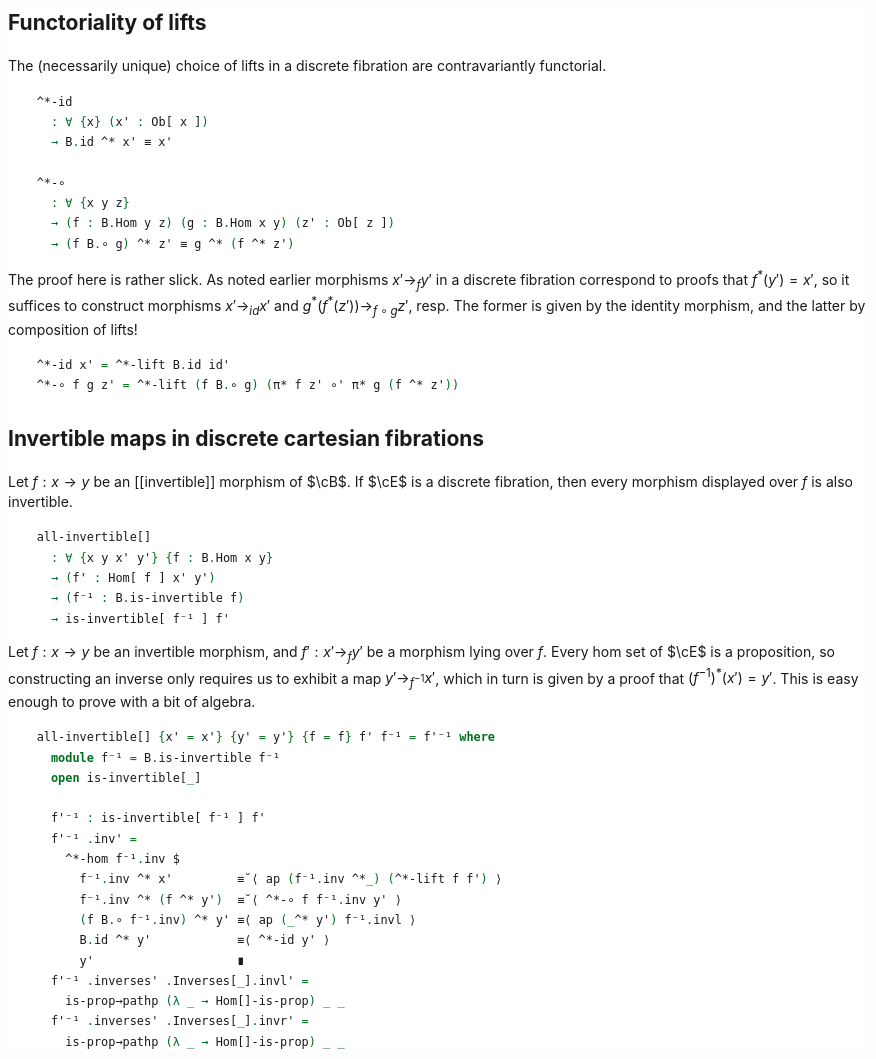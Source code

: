 ## Functoriality of lifts

The (necessarily unique) choice of lifts in a discrete fibration are
contravariantly functorial.

```agda
    ^*-id
      : ∀ {x} (x' : Ob[ x ])
      → B.id ^* x' ≡ x'

    ^*-∘
      : ∀ {x y z}
      → (f : B.Hom y z) (g : B.Hom x y) (z' : Ob[ z ])
      → (f B.∘ g) ^* z' ≡ g ^* (f ^* z')
```

The proof here is rather slick. As noted earlier morphisms $x' \to_{f} y'$
in a discrete fibration correspond to proofs that $f^{*}(y') = x'$, so
it suffices to construct morphisms $x' \to_{id} x'$ and
$g^{*}(f^{*}(z')) \to_{f \circ g} z'$, resp. The former is given by
the identity morphism, and the latter by composition of lifts!

```agda
    ^*-id x' = ^*-lift B.id id'
    ^*-∘ f g z' = ^*-lift (f B.∘ g) (π* f z' ∘' π* g (f ^* z'))
```

## Invertible maps in discrete cartesian fibrations

Let $f : x \to y$ be an [[invertible]] morphism of $\cB$. If $\cE$
is a discrete fibration, then every morphism displayed over $f$ is
also invertible.

```agda
    all-invertible[]
      : ∀ {x y x' y'} {f : B.Hom x y}
      → (f' : Hom[ f ] x' y')
      → (f⁻¹ : B.is-invertible f)
      → is-invertible[ f⁻¹ ] f'
```

Let $f : x \to y$ be an invertible morphism, and $f' : x' \to_{f} y'$
be a morphism lying over $f$. Every hom set of $\cE$ is a proposition,
so constructing an inverse only requires us to exhibit a map
$y' \to_{f^{-1}} x'$, which in turn is given by a proof that $(f^{-1})^{*}(x') = y'$.
This is easy enough to prove with a bit of algebra.

```agda
    all-invertible[] {x' = x'} {y' = y'} {f = f} f' f⁻¹ = f'⁻¹ where
      module f⁻¹ = B.is-invertible f⁻¹
      open is-invertible[_]

      f'⁻¹ : is-invertible[ f⁻¹ ] f'
      f'⁻¹ .inv' =
        ^*-hom f⁻¹.inv $
          f⁻¹.inv ^* x'         ≡˘⟨ ap (f⁻¹.inv ^*_) (^*-lift f f') ⟩
          f⁻¹.inv ^* (f ^* y')  ≡˘⟨ ^*-∘ f f⁻¹.inv y' ⟩
          (f B.∘ f⁻¹.inv) ^* y' ≡⟨ ap (_^* y') f⁻¹.invl ⟩
          B.id ^* y'            ≡⟨ ^*-id y' ⟩
          y'                    ∎
      f'⁻¹ .inverses' .Inverses[_].invl' =
        is-prop→pathp (λ _ → Hom[]-is-prop) _ _
      f'⁻¹ .inverses' .Inverses[_].invr' =
        is-prop→pathp (λ _ → Hom[]-is-prop) _ _
```


[(displayed) category of elements]: Cat.Displayed.Instances.Elements.html
[disppath]: Cat.Displayed.Path.html